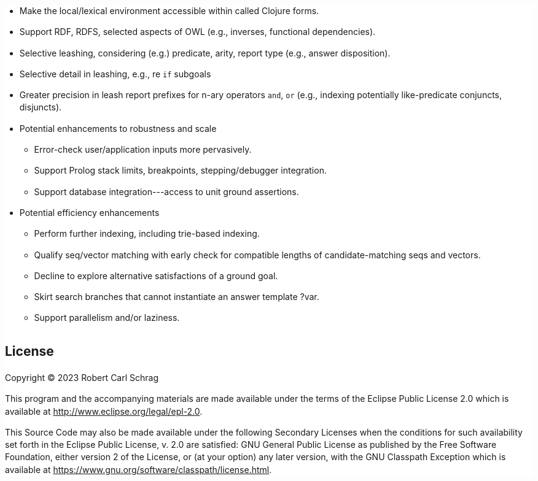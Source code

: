   - Make the local/lexical environment accessible within called
    Clojure forms.

  - Support RDF, RDFS, selected aspects of OWL (e.g., inverses,
    functional dependencies).

  - Selective leashing, considering (e.g.) predicate, arity,
    report type (e.g., answer disposition).
  
  - Selective detail in leashing, e.g., re `if` subgoals
  
  - Greater precision in leash report prefixes for n-ary operators
    `and`, `or` (e.g., indexing potentially like-predicate conjuncts,
    disjuncts).

- Potential enhancements to robustness and scale

  - Error-check user/application inputs more pervasively.

  - Support Prolog stack limits, breakpoints, stepping/debugger
    integration.

  - Support database integration---access to unit ground assertions.

- Potential efficiency enhancements

  - Perform further indexing, including trie-based indexing.

  - Qualify seq/vector matching with early check for compatible
    lengths of candidate-matching seqs and vectors.

  - Decline to explore alternative satisfactions of a ground goal.

  - Skirt search branches that cannot instantiate an answer template
    ?var.

  - Support parallelism and/or laziness.

## License

Copyright © 2023 Robert Carl Schrag

This program and the accompanying materials are made available under
the terms of the Eclipse Public License 2.0 which is available at
http://www.eclipse.org/legal/epl-2.0.

This Source Code may also be made available under the following
Secondary Licenses when the conditions for such availability set forth
in the Eclipse Public License, v. 2.0 are satisfied: GNU General
Public License as published by the Free Software Foundation, either
version 2 of the License, or (at your option) any later version, with
the GNU Classpath Exception which is available at
https://www.gnu.org/software/classpath/license.html.
